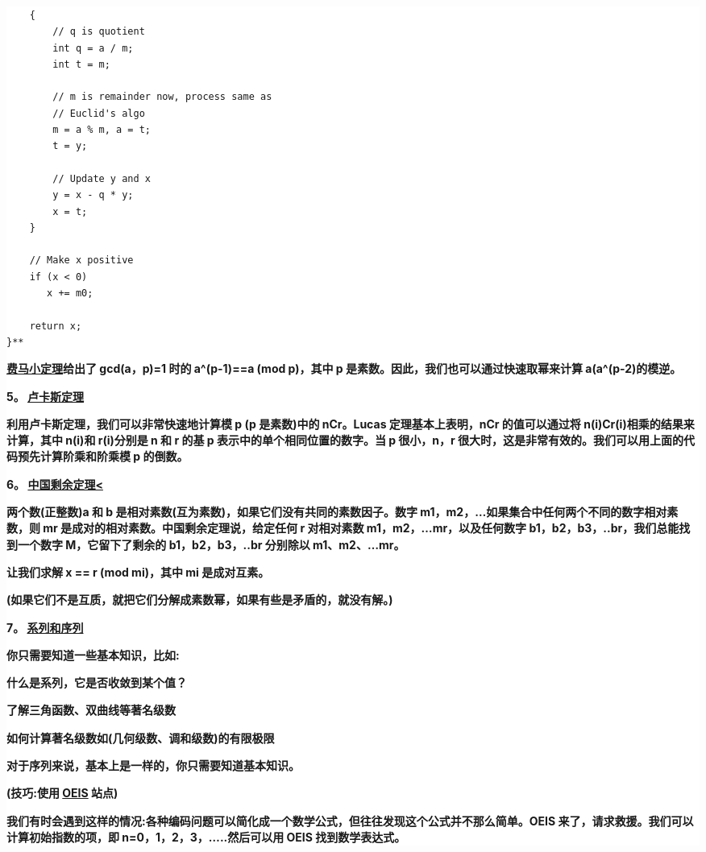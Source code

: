 ```
    {
        // q is quotient
        int q = a / m;
        int t = m;

        // m is remainder now, process same as
        // Euclid's algo
        m = a % m, a = t;
        t = y;

        // Update y and x
        y = x - q * y;
        x = t;
    }

    // Make x positive
    if (x < 0)
       x += m0;

    return x;
}**
```

****[费马小定理](https://www.geeksforgeeks.org/fermats-little-theorem/)给出了 gcd(a，p)=1 时的 a^(p-1)==a (mod p)，其中 p 是素数。因此，我们也可以通过快速取幂来计算 a(a^(p-2)的模逆。****

******5。** [**卢卡斯定理**](https://www.geeksforgeeks.org/compute-ncr-p-set-2-lucas-theorem/)****

****利用卢卡斯定理，我们可以非常快速地计算模 p (p 是素数)中的 nCr。Lucas 定理基本上表明，nCr 的值可以通过将 n(i)Cr(i)相乘的结果来计算，其中 n(i)和 r(i)分别是 n 和 r 的基 p 表示中的单个相同位置的数字。当 p 很小，n，r 很大时，这是非常有效的。我们可以用上面的代码预先计算阶乘和阶乘模 p 的倒数。****

******6。** [**中国剩余定理<**](https://www.geeksforgeeks.org/chinese-remainder-theorem-set-1-introduction/)****

****两个数(正整数)a 和 b 是相对素数(互为素数)，如果它们没有共同的素数因子。数字 m1，m2，…如果集合中任何两个不同的数字相对素数，则 mr 是成对的相对素数。中国剩余定理说，给定任何 r 对相对素数 m1，m2，…mr，以及任何数字 b1，b2，b3，..br，我们总能找到一个数字 M，它留下了剩余的 b1，b2，b3，..br 分别除以 m1、m2、…mr。****

****让我们求解 x == r (mod mi)，其中 mi 是成对互素。****

****(如果它们不是互质，就把它们分解成素数幂，如果有些是矛盾的，就没有解。)****

******7。** [**系列和序列**](https://www.geeksforgeeks.org/mathematics-sequence-series-and-summations/)****

****你只需要知道一些基本知识，比如:****

****什么是系列，它是否收敛到某个值？****

****了解三角函数、双曲线等著名级数****

****如何计算著名级数如(几何级数、调和级数)的有限极限****

****对于序列来说，基本上是一样的，你只需要知道基本知识。****

****(技巧:使用 [OEIS](https://oeis.org/A001597) 站点)****

****我们有时会遇到这样的情况:各种编码问题可以简化成一个数学公式，但往往发现这个公式并不那么简单。OEIS 来了，请求救援。我们可以计算初始指数的项，即 n=0，1，2，3，…..然后可以用 OEIS 找到数学表达式。****
